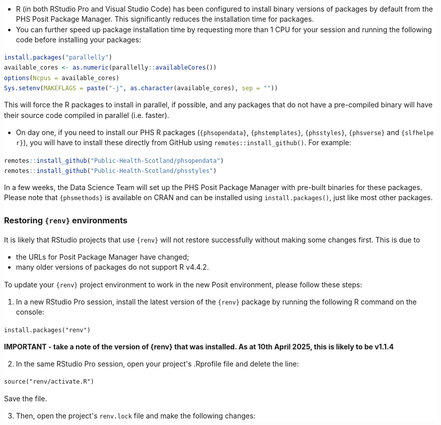 - R (in both RStudio Pro and Visual Studio Code) has been configured to install binary versions of packages by default from the PHS Posit Package Manager.  This significantly reduces the installation time for packages.
- You can further speed up package installation time by requesting more than 1 CPU for your session and running the following code before installing your packages:

```r
install.packages("parallelly")
available_cores <- as.numeric(parallelly::availableCores())
options(Ncpus = available_cores)
Sys.setenv(MAKEFLAGS = paste("-j", as.character(available_cores), sep = ""))
```

This will force the R packages to install in parallel, if possible, and any packages that do not have a pre-compiled binary will have their source code compiled in parallel (i.e. faster).

- On day one, if you need to install our PHS R packages (`{phsopendata}`, `{phstemplates}`, `{phsstyles}`, `{phsverse}` and `{slfhelper}`), you will have to install these directly from GitHub using `remotes::install_github()`. For example:

```r
remotes::install_github("Public-Health-Scotland/phsopendata")
remotes::install_github("Public-Health-Scotland/phsstyles")
```

In a few weeks, the Data Science Team will set up the PHS Posit Package Manager with pre-built binaries for these packages. Please note that `{phsmethods}` is available on CRAN and can be installed using `install.packages()`, just like most other packages.

### Restoring `{renv}` environments

It is likely that RStudio projects that use `{renv}` will not restore successfully without making some changes first.  This is due to

- the URLs for Posit Package Manager have changed;
- many older versions of packages do not support R v4.4.2.

To update your `{renv}` project environment to work in the new Posit environment, please follow these steps:

1. In a new RStudio Pro session, install the latest version of the `{renv}` package by running the following R command on the console:

```{r}
install.packages("renv")
```

**IMPORTANT - take a note of the version of {renv} that was installed.  As at 10th April 2025, this is likely to be v1.1.4**

2. In the same RStudio Pro session, open your project's .Rprofile file and delete the line:

```{r}
source("renv/activate.R")
```

Save the file.

3. Then, open the project's `renv.lock` file and make the following changes:

